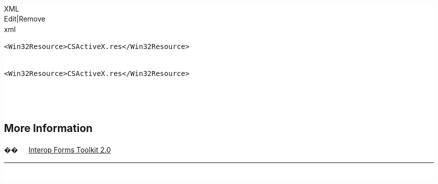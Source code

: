</p>
<div class="scriptcode">
<div class="pluginEditHolder" pluginCommand="mceScriptCode">
<div class="title"><span>XML</span></div>
<div class="pluginLinkHolder"><span class="pluginEditHolderLink">Edit</span>|<span class="pluginRemoveHolderLink">Remove</span>
</div>
<span class="hidden">xml</span>
<pre class="hidden">
&lt;Win32Resource&gt;CSActiveX.res&lt;/Win32Resource&gt;

</pre>
<pre id="codePreview" class="xml">
&lt;Win32Resource&gt;CSActiveX.res&lt;/Win32Resource&gt;

</pre>
</div>
</div>
<div class="endscriptcode">&nbsp;</div>
<p class="MsoNormal"></p>
<h2>More Information<span style=""> </span></h2>
<p class="MsoListParagraph" style=""><span style="font-family:Symbol"><span style="">��<span style="font:7.0pt &quot;Times New Roman&quot;">&nbsp;&nbsp;&nbsp;&nbsp;&nbsp;&nbsp;&nbsp;&nbsp;
</span></span></span><a href="http://msdn.microsoft.com/en-us/vbasic/bb419144.aspx">Interop Forms Toolkit 2.0</a>
</p>
<hr>
<div><a href="http://go.microsoft.com/?linkid=9759640" style="margin-top:3px"><img alt="" src="http://bit.ly/onecodelogo">
</a></div>
